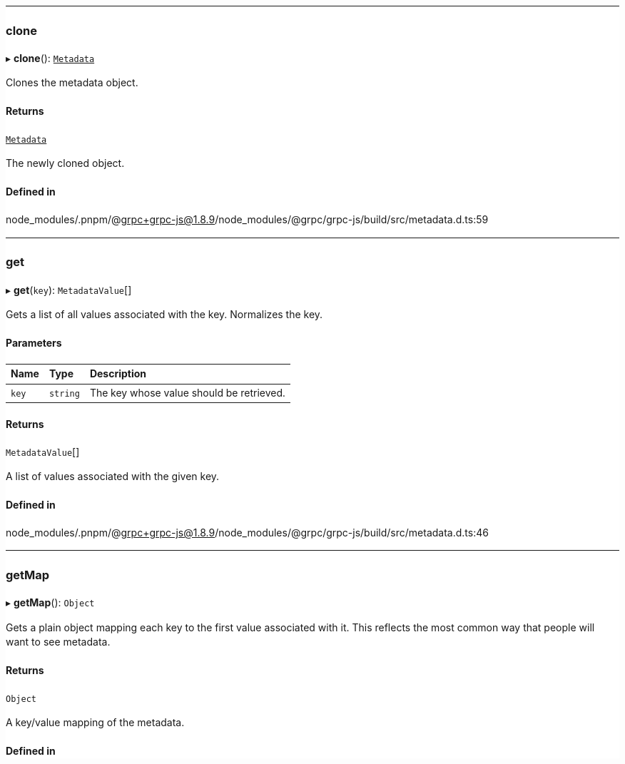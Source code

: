 ___

### clone

▸ **clone**(): [`Metadata`](protobufs.Metadata.md)

Clones the metadata object.

#### Returns

[`Metadata`](protobufs.Metadata.md)

The newly cloned object.

#### Defined in

node_modules/.pnpm/@grpc+grpc-js@1.8.9/node_modules/@grpc/grpc-js/build/src/metadata.d.ts:59

___

### get

▸ **get**(`key`): `MetadataValue`[]

Gets a list of all values associated with the key. Normalizes the key.

#### Parameters

| Name | Type | Description |
| :------ | :------ | :------ |
| `key` | `string` | The key whose value should be retrieved. |

#### Returns

`MetadataValue`[]

A list of values associated with the given key.

#### Defined in

node_modules/.pnpm/@grpc+grpc-js@1.8.9/node_modules/@grpc/grpc-js/build/src/metadata.d.ts:46

___

### getMap

▸ **getMap**(): `Object`

Gets a plain object mapping each key to the first value associated with it.
This reflects the most common way that people will want to see metadata.

#### Returns

`Object`

A key/value mapping of the metadata.

#### Defined in
